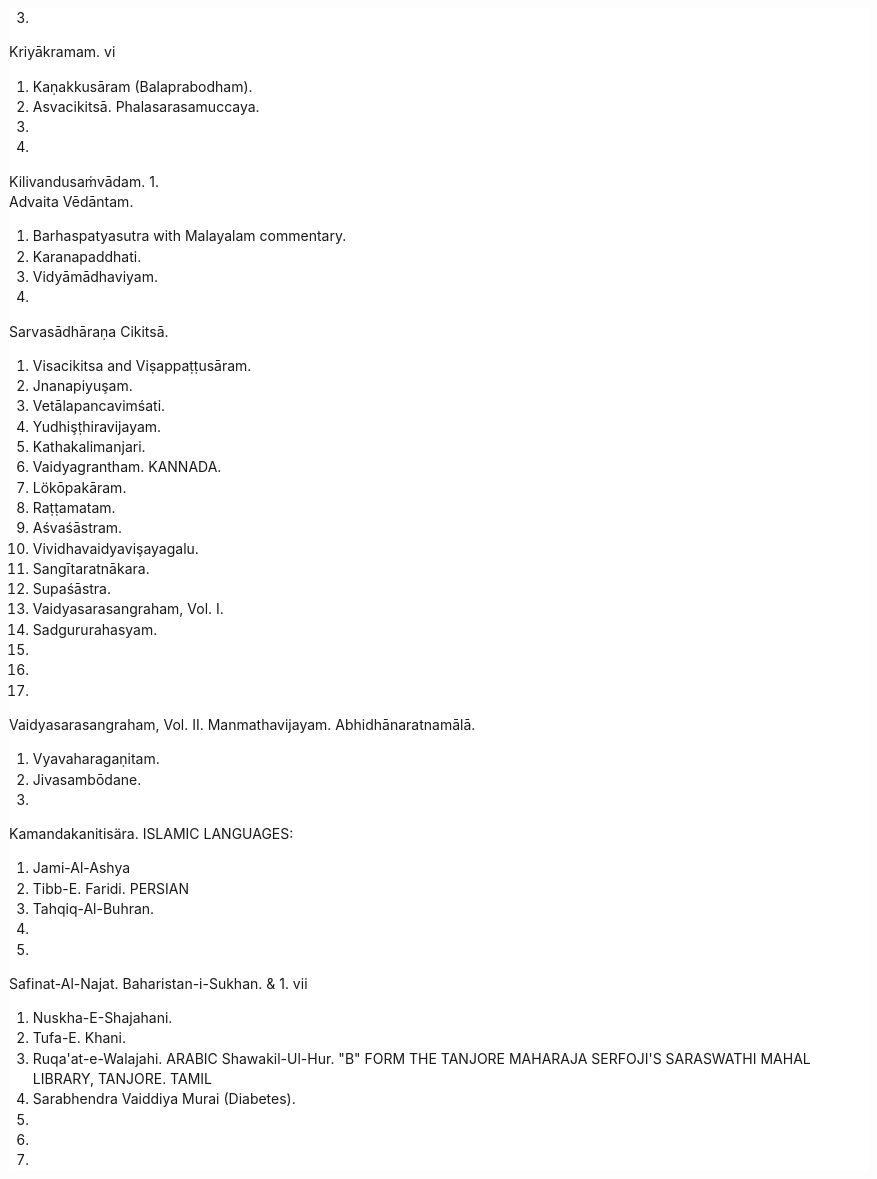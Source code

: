 3. 
Kriyākramam. 
vi 
1. Kaṇakkusāram (Balaprabodham). 
2. Asvacikitsā. 
Phalasarasamuccaya. 
1. 
2. 
Kilivandusaṁvādam. 
1.  
Advaita Vēdāntam. 
1.  Barhaspatyasutra with Malayalam commentary. 
2.  Karanapaddhati. 
3.  Vidyāmādhaviyam. 
4.  
Sarvasādhāraṇa Cikitsā. 
1.  Visacikitsa and Viṣappaṭṭusāram. 
2.  Jnanapiyuşam. 
3.  Vetālapancavimśati. 
4.  Yudhişṭhiravijayam. 
5.  Kathakalimanjari. 
6.  Vaidyagrantham. 
KANNADA. 
1. Lökōpakāram. 
2. Raṭṭamatam. 
3. Aśvaśāstram. 
4. Vividhavaidyavişayagalu. 
5. Sangītaratnākara. 
6. Supaśāstra. 
7. Vaidyasarasangraham, Vol. I. 
8. Sadgururahasyam. 
9. 
10. 
11. 
Vaidyasarasangraham, Vol. II. 
Manmathavijayam. 
Abhidhānaratnamālā. 
1.  Vyavaharagaṇitam. 
2.  Jivasambōdane. 
3.  
Kamandakanitisära. 
ISLAMIC LANGUAGES: 
1. Jami-Al-Ashya 
2. Tibb-E. Faridi. 
PERSIAN 
1. Tahqiq-Al-Buhran. 
2. 
3. 
Safinat-Al-Najat. 
Baharistan-i-Sukhan. 
& 
1. 
vii 
1. Nuskha-E-Shajahani. 
2. Tufa-E. Khani. 
3. Ruqa'at-e-Walajahi. 
ARABIC 
Shawakil-Ul-Hur. 
"B" FORM THE TANJORE MAHARAJA SERFOJI'S SARASWATHI MAHAL LIBRARY, TANJORE. 
TAMIL 
1. Sarabhendra Vaiddiya Murai (Diabetes). 
2. 
3. 
4. 